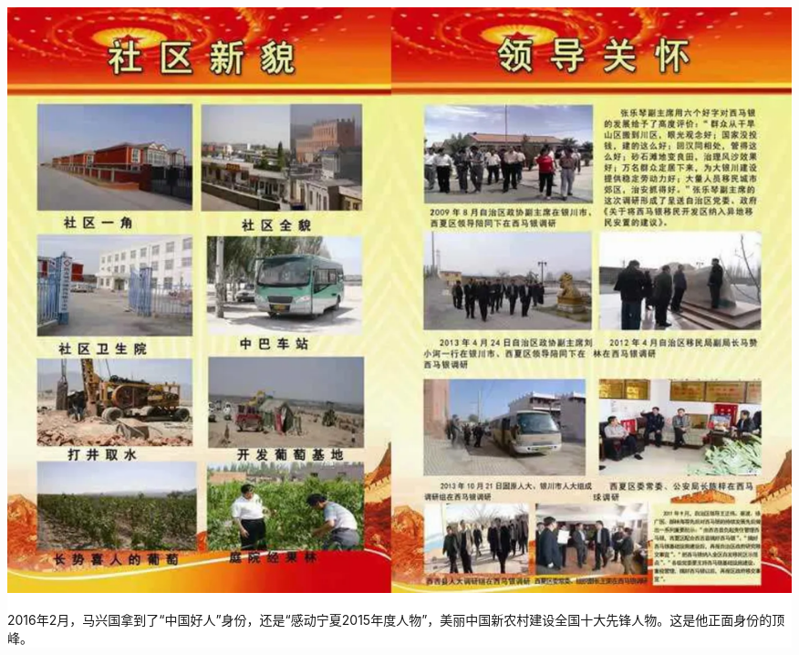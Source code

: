 ![](/images/btnews/0101_0200/0149/image10.webp)

2016年2月，马兴国拿到了“中国好人”身份，还是“感动宁夏2015年度人物”，美丽中国新农村建设全国十大先锋人物。这是他正面身份的顶峰。
